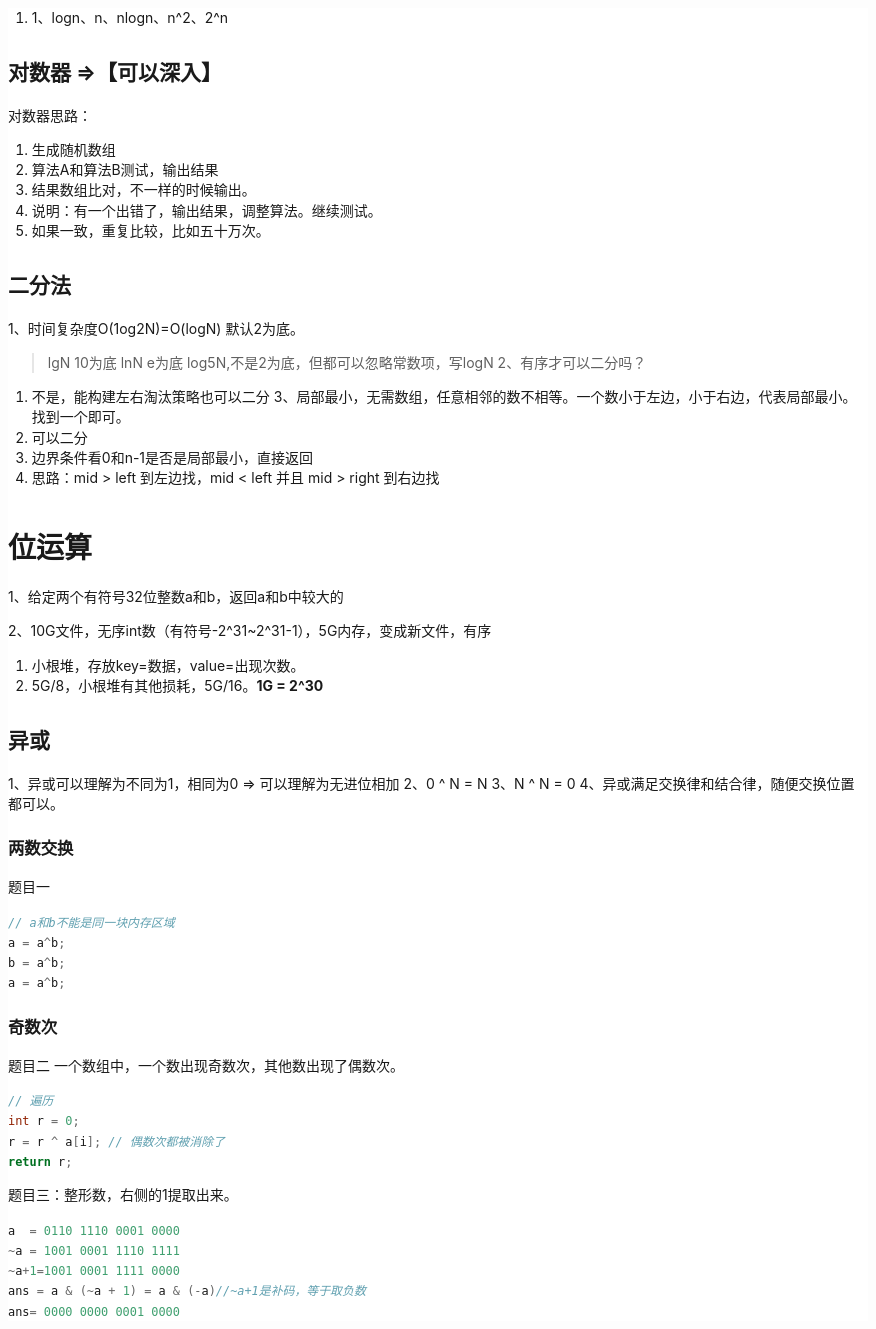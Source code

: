 1. 1、logn、n、nlogn、n^2、2^n




## 对数器 =>【可以深入】
对数器思路：
1. 生成随机数组
2. 算法A和算法B测试，输出结果
3. 结果数组比对，不一样的时候输出。
4. 说明：有一个出错了，输出结果，调整算法。继续测试。
5. 如果一致，重复比较，比如五十万次。
## 二分法
1、时间复杂度O(1og2N)=O(logN) 默认2为底。
> lgN 10为底
> lnN e为底
> log5N,不是2为底，但都可以忽略常数项，写logN
2、有序才可以二分吗？
1. 不是，能构建左右淘汰策略也可以二分
3、局部最小，无需数组，任意相邻的数不相等。一个数小于左边，小于右边，代表局部最小。找到一个即可。
1. 可以二分
2. 边界条件看0和n-1是否是局部最小，直接返回
3. 思路：mid > left 到左边找，mid < left 并且 mid > right 到右边找 

# 位运算
1、给定两个有符号32位整数a和b，返回a和b中较大的

2、10G文件，无序int数（有符号-2^31~2^31-1），5G内存，变成新文件，有序
1. 小根堆，存放key=数据，value=出现次数。
2. 5G/8，小根堆有其他损耗，5G/16。**1G = 2^30**


## 异或
1、异或可以理解为不同为1，相同为0 => 可以理解为无进位相加
2、0 ^ N = N
3、N ^ N = 0
4、异或满足交换律和结合律，随便交换位置都可以。
### 两数交换
题目一
```java
// a和b不能是同一块内存区域
a = a^b;
b = a^b;
a = a^b;
```
### 奇数次
题目二
一个数组中，一个数出现奇数次，其他数出现了偶数次。
```java
// 遍历
int r = 0;
r = r ^ a[i]; // 偶数次都被消除了
return r; 
```
题目三：整形数，右侧的1提取出来。
```c
a  = 0110 1110 0001 0000
~a = 1001 0001 1110 1111
~a+1=1001 0001 1111 0000
ans = a & (~a + 1) = a & (-a)//~a+1是补码，等于取负数
ans= 0000 0000 0001 0000
```